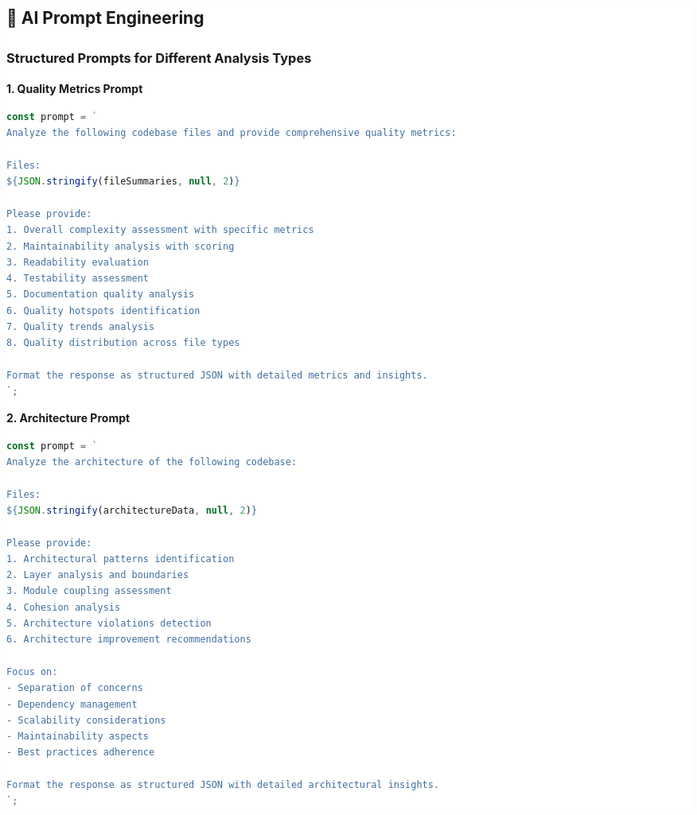 ## 🔧 **AI Prompt Engineering**

### Structured Prompts for Different Analysis Types

**1. Quality Metrics Prompt**
```javascript
const prompt = `
Analyze the following codebase files and provide comprehensive quality metrics:

Files:
${JSON.stringify(fileSummaries, null, 2)}

Please provide:
1. Overall complexity assessment with specific metrics
2. Maintainability analysis with scoring
3. Readability evaluation
4. Testability assessment
5. Documentation quality analysis
6. Quality hotspots identification
7. Quality trends analysis
8. Quality distribution across file types

Format the response as structured JSON with detailed metrics and insights.
`;
```

**2. Architecture Prompt**
```javascript
const prompt = `
Analyze the architecture of the following codebase:

Files:
${JSON.stringify(architectureData, null, 2)}

Please provide:
1. Architectural patterns identification
2. Layer analysis and boundaries
3. Module coupling assessment
4. Cohesion analysis
5. Architecture violations detection
6. Architecture improvement recommendations

Focus on:
- Separation of concerns
- Dependency management
- Scalability considerations
- Maintainability aspects
- Best practices adherence

Format the response as structured JSON with detailed architectural insights.
`;
```
